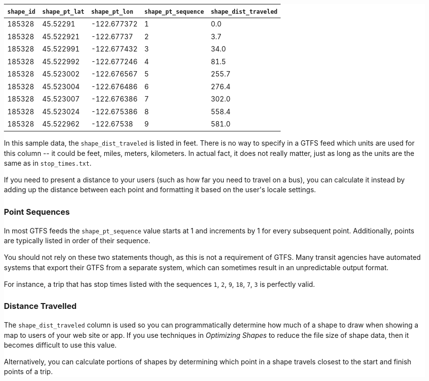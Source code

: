 | `shape_id` | `shape_pt_lat` | `shape_pt_lon` | `shape_pt_sequence` | `shape_dist_traveled` |
| :--------- | :------------- | :------------- | :------------------ | :-------------------- |
| 185328     | 45.52291       | -122.677372    | 1                   | 0.0                   |
| 185328     | 45.522921      | -122.67737     | 2                   | 3.7                   |
| 185328     | 45.522991      | -122.677432    | 3                   | 34.0                  |
| 185328     | 45.522992      | -122.677246    | 4                   | 81.5                  |
| 185328     | 45.523002      | -122.676567    | 5                   | 255.7                 |
| 185328     | 45.523004      | -122.676486    | 6                   | 276.4                 |
| 185328     | 45.523007      | -122.676386    | 7                   | 302.0                 |
| 185328     | 45.523024      | -122.675386    | 8                   | 558.4                 |
| 185328     | 45.522962      | -122.67538     | 9                   | 581.0                 |

In this sample data, the `shape_dist_traveled` is listed in feet.
There is no way to specify in a GTFS feed which units are used for this
column -- it could be feet, miles, meters, kilometers. In actual fact,
it does not really matter, just as long as the units are the same as in
`stop_times.txt`.

If you need to present a distance to your users (such as how far you
need to travel on a bus), you can calculate it instead by adding up the
distance between each point and formatting it based on the user's
locale settings.

### Point Sequences

In most GTFS feeds the `shape_pt_sequence` value starts at 1 and
increments by 1 for every subsequent point. Additionally, points are
typically listed in order of their sequence.

You should not rely on these two statements though, as this is not a
requirement of GTFS. Many transit agencies have automated systems that
export their GTFS from a separate system, which can sometimes result in
an unpredictable output format.

For instance, a trip that has stop times listed with the sequences `1`, `2`,
`9`, `18`, `7`, `3` is perfectly valid.

### Distance Travelled

The `shape_dist_traveled` column is used so you can programmatically
determine how much of a shape to draw when showing a map to users of
your web site or app. If you use techniques in *Optimizing Shapes*
to reduce the file size of shape data, then it becomes difficult to
use this value.

Alternatively, you can calculate portions of shapes by determining which
point in a shape travels closest to the start and finish points of a
trip.
